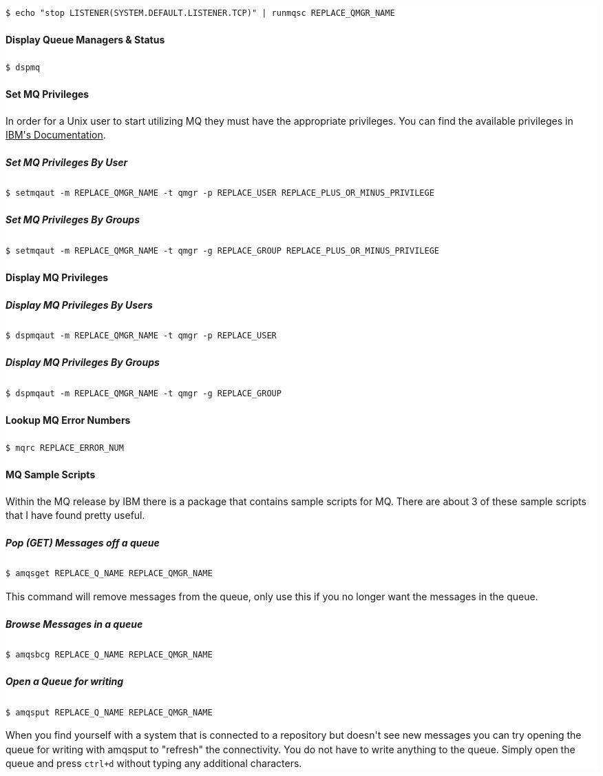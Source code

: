     $ echo "stop LISTENER(SYSTEM.DEFAULT.LISTENER.TCP)" | runmqsc REPLACE_QMGR_NAME

#### Display Queue Managers & Status

    $ dspmq

#### Set MQ Privileges

In order for a Unix user to start utilizing MQ they must have the appropriate privileges. You can find the available privileges in [IBM's Documentation](http://publib.boulder.ibm.com/infocenter/wmqv6/v6r0/index.jsp?topic=%2Fcom.ibm.mq.amqzag.doc%2Ffa15980_.htm).

##### Set MQ Privileges By User

    $ setmqaut -m REPLACE_QMGR_NAME -t qmgr -p REPLACE_USER REPLACE_PLUS_OR_MINUS_PRIVILEGE

##### Set MQ Privileges By Groups

    $ setmqaut -m REPLACE_QMGR_NAME -t qmgr -g REPLACE_GROUP REPLACE_PLUS_OR_MINUS_PRIVILEGE

#### Display MQ Privileges

##### Display MQ Privileges By Users

    $ dspmqaut -m REPLACE_QMGR_NAME -t qmgr -p REPLACE_USER

##### Display MQ Privileges By Groups

    $ dspmqaut -m REPLACE_QMGR_NAME -t qmgr -g REPLACE_GROUP

#### Lookup MQ Error Numbers

    $ mqrc REPLACE_ERROR_NUM

#### MQ Sample Scripts

Within the MQ release by IBM there is a package that contains sample scripts for MQ. There are about 3 of these sample scripts that I have found pretty useful.

##### Pop (GET) Messages off a queue

    $ amqsget REPLACE_Q_NAME REPLACE_QMGR_NAME

This command will remove messages from the queue, only use this if you no longer want the messages in the queue.

##### Browse Messages in a queue

    $ amqsbcg REPLACE_Q_NAME REPLACE_QMGR_NAME

##### Open a Queue for writing

    $ amqsput REPLACE_Q_NAME REPLACE_QMGR_NAME

When you find yourself with a system that is connected to a repository but doesn't see new messages you can try opening the queue for writing with amqsput to "refresh" the connectivity. You do not have to write anything to the queue. Simply open the queue and press `ctrl+d` without typing any additional characters.
